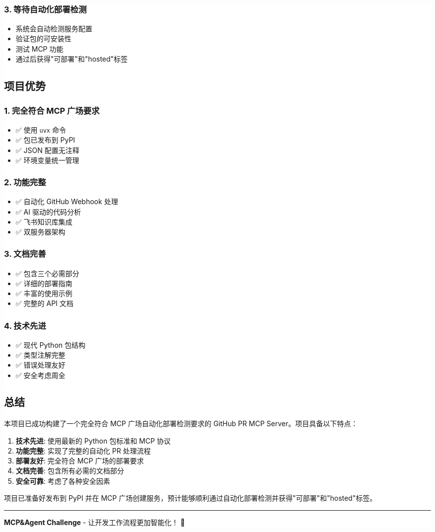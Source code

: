 ### 3. 等待自动化部署检测

- 系统会自动检测服务配置
- 验证包的可安装性
- 测试 MCP 功能
- 通过后获得"可部署"和"hosted"标签

## 项目优势

### 1. 完全符合 MCP 广场要求

- ✅ 使用 `uvx` 命令
- ✅ 包已发布到 PyPI
- ✅ JSON 配置无注释
- ✅ 环境变量统一管理

### 2. 功能完整

- ✅ 自动化 GitHub Webhook 处理
- ✅ AI 驱动的代码分析
- ✅ 飞书知识库集成
- ✅ 双服务器架构

### 3. 文档完善

- ✅ 包含三个必需部分
- ✅ 详细的部署指南
- ✅ 丰富的使用示例
- ✅ 完整的 API 文档

### 4. 技术先进

- ✅ 现代 Python 包结构
- ✅ 类型注解完整
- ✅ 错误处理友好
- ✅ 安全考虑周全

## 总结

本项目已成功构建了一个完全符合 MCP 广场自动化部署检测要求的 GitHub PR MCP Server。项目具备以下特点：

1. **技术先进**: 使用最新的 Python 包标准和 MCP 协议
2. **功能完整**: 实现了完整的自动化 PR 处理流程
3. **部署友好**: 完全符合 MCP 广场的部署要求
4. **文档完善**: 包含所有必需的文档部分
5. **安全可靠**: 考虑了各种安全因素

项目已准备好发布到 PyPI 并在 MCP 广场创建服务，预计能够顺利通过自动化部署检测并获得"可部署"和"hosted"标签。

---

**MCP&Agent Challenge** - 让开发工作流程更加智能化！ 🚀 
